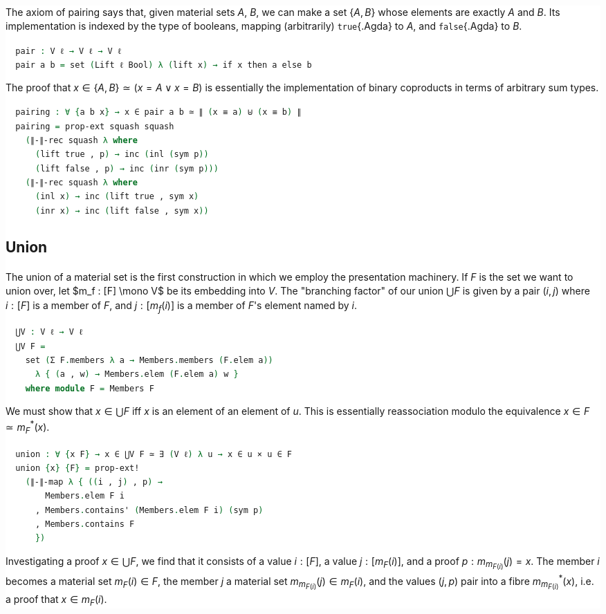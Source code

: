 The axiom of pairing says that, given material sets $A$, $B$, we can make a
set $\{A, B\}$ whose elements are exactly $A$ and $B$. Its
implementation is indexed by the type of booleans, mapping (arbitrarily)
`true`{.Agda} to $A$, and `false`{.Agda} to $B$.

```agda
  pair : V ℓ → V ℓ → V ℓ
  pair a b = set (Lift ℓ Bool) λ (lift x) → if x then a else b
```

The proof that $x \in \{A, B\} \simeq (x = A \lor x = B)$ is essentially
the implementation of binary coproducts in terms of arbitrary sum types.

```agda
  pairing : ∀ {a b x} → x ∈ pair a b ≃ ∥ (x ≡ a) ⊎ (x ≡ b) ∥
  pairing = prop-ext squash squash
    (∥-∥-rec squash λ where
      (lift true , p) → inc (inl (sym p))
      (lift false , p) → inc (inr (sym p)))
    (∥-∥-rec squash λ where
      (inl x) → inc (lift true , sym x)
      (inr x) → inc (lift false , sym x))
```

## Union

The union of a material set is the first construction in which we employ the
presentation machinery. If $F$ is the set we want to union over, let
$m_f : [F] \mono V$ be its embedding into $V$. The "branching factor" of
our union $\bigcup F$ is given by a pair $(i, j)$ where $i : [F]$ is a
member of $F$, and $j : [m_f(i)]$ is a member of $F$'s element named by
$i$.

```agda
  ⋃V : V ℓ → V ℓ
  ⋃V F =
    set (Σ F.members λ a → Members.members (F.elem a))
      λ { (a , w) → Members.elem (F.elem a) w }
    where module F = Members F
```

We must show that $x \in \bigcup F$ iff $x$ is an element of an element
of $u$. This is essentially reassociation modulo the equivalence $x \in
F \simeq m_F^*(x)$.

```agda
  union : ∀ {x F} → x ∈ ⋃V F ≃ ∃ (V ℓ) λ u → x ∈ u × u ∈ F
  union {x} {F} = prop-ext!
    (∥-∥-map λ { ((i , j) , p) →
        Members.elem F i
      , Members.contains' (Members.elem F i) (sym p)
      , Members.contains F
      })
```

Investigating a proof $x \in \bigcup F$, we find that it consists of a
value $i : [F]$, a value $j : [m_F(i)]$, and a proof $p :
m_{m_{F(i)}}(j) = x$. The member $i$ becomes a material set $m_F(i) \in F$,
the member $j$ a material set $m_{m_{F(i)}}(j) \in m_F(i)$, and the values
$(j, p)$ pair into a fibre $m_{m_{F(i)}}^*(x)$, i.e. a proof that $x \in
m_F(i)$.


[Russell's paradox]: 1Lab.Counterexamples.Russell.html
[image resizing]: Data.Image.html
